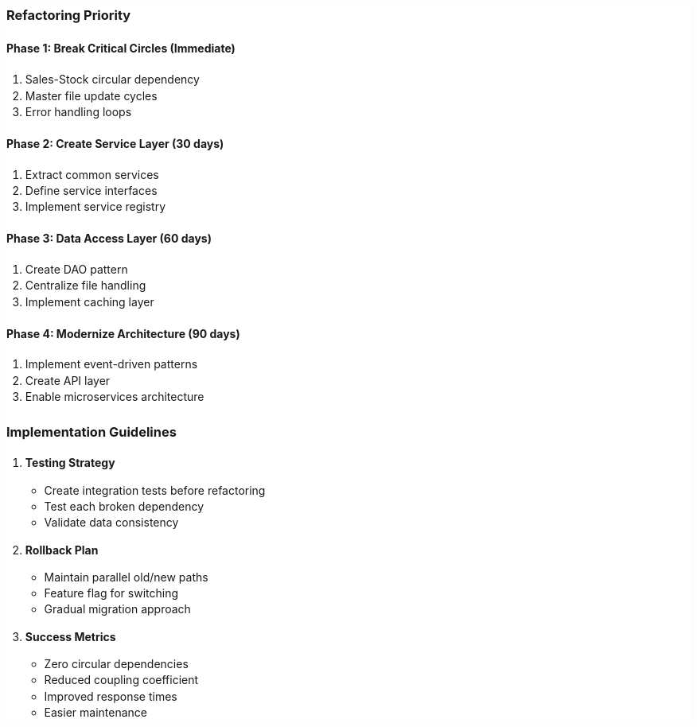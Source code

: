 ### Refactoring Priority

#### Phase 1: Break Critical Circles (Immediate)
1. Sales-Stock circular dependency
2. Master file update cycles
3. Error handling loops

#### Phase 2: Create Service Layer (30 days)
1. Extract common services
2. Define service interfaces
3. Implement service registry

#### Phase 3: Data Access Layer (60 days)
1. Create DAO pattern
2. Centralize file handling
3. Implement caching layer

#### Phase 4: Modernize Architecture (90 days)
1. Implement event-driven patterns
2. Create API layer
3. Enable microservices architecture

### Implementation Guidelines

1. **Testing Strategy**
   - Create integration tests before refactoring
   - Test each broken dependency
   - Validate data consistency

2. **Rollback Plan**
   - Maintain parallel old/new paths
   - Feature flag for switching
   - Gradual migration approach

3. **Success Metrics**
   - Zero circular dependencies
   - Reduced coupling coefficient
   - Improved response times
   - Easier maintenance